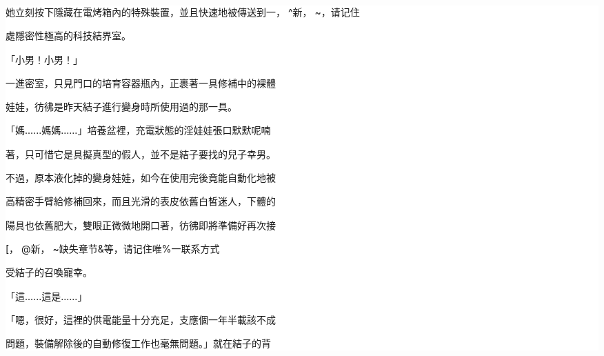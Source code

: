 

她立刻按下隱藏在電烤箱內的特殊裝置，並且快速地被傳送到一， ^新， ~，请记住





處隱密性極高的科技結界室。



「小男！小男！」





一進密室，只見門口的培育容器瓶內，正裹著一具修補中的裸體





娃娃，彷彿是昨天結子進行變身時所使用過的那一具。





「媽......媽媽......」培養盆裡，充電狀態的淫娃娃張口默默呢喃





著，只可惜它是具擬真型的假人，並不是結子要找的兒子幸男。





不過，原本液化掉的變身娃娃，如今在使用完後竟能自動化地被





高精密手臂給修補回來，而且光滑的表皮依舊白皙迷人，下體的



陽具也依舊肥大，雙眼正微微地開口著，彷彿即將準備好再次接



 [， @新， ~缺失章节&等，请记住唯%一联系方式



受結子的召喚寵幸。





「這......這是......」





「嗯，很好，這裡的供電能量十分充足，支應個一年半載該不成



問題，裝備解除後的自動修復工作也毫無問題。」就在結子的背


